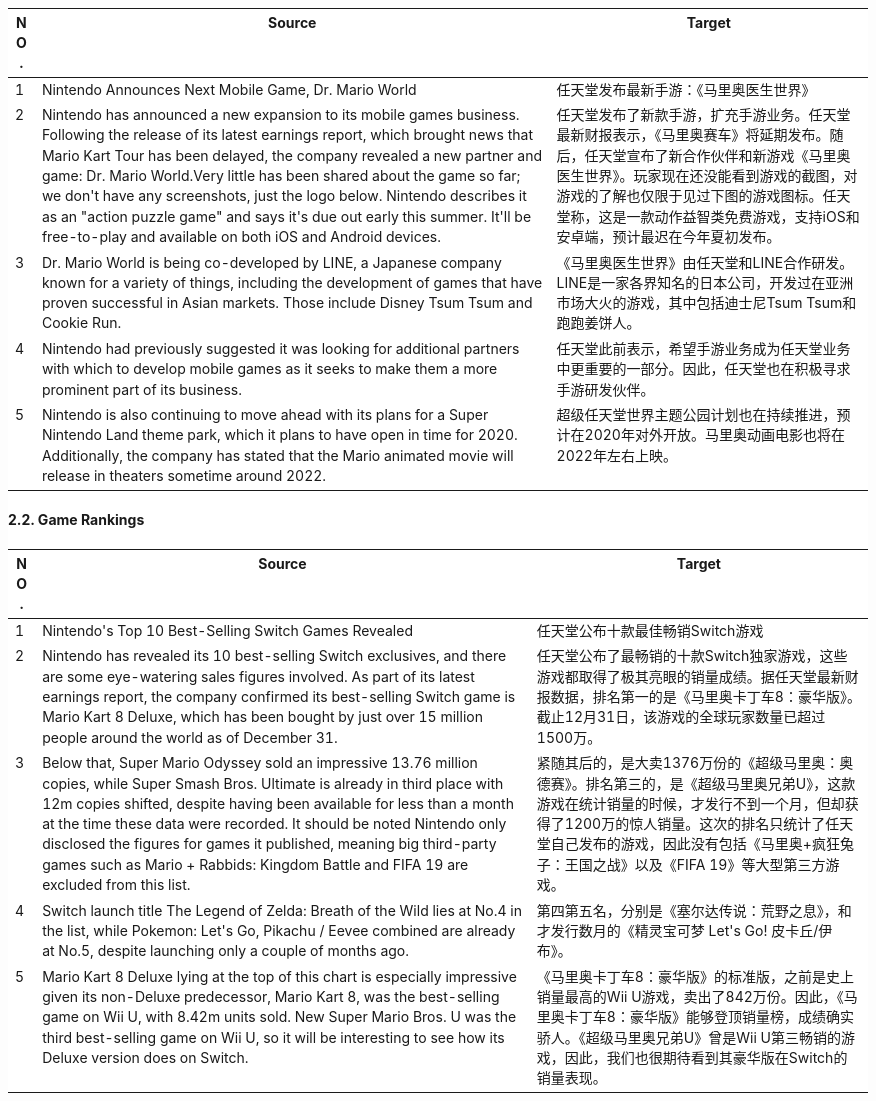 | NO. | Source | Target |
| --- | --- | --- |
| 1 | Nintendo Announces Next Mobile Game, Dr. Mario World | 任天堂发布最新手游：《马里奥医生世界》 |
| 2 | Nintendo has announced a new expansion to its mobile games business. Following the release of its latest earnings report, which brought news that Mario Kart Tour has been delayed, the company revealed a new partner and game: Dr. Mario World.Very little has been shared about the game so far; we don't have any screenshots, just the logo below. Nintendo describes it as an "action puzzle game" and says it's due out early this summer. It'll be free-to-play and available on both iOS and Android devices. | 任天堂发布了新款手游，扩充手游业务。任天堂最新财报表示，《马里奥赛车》将延期发布。随后，任天堂宣布了新合作伙伴和新游戏《马里奥医生世界》。玩家现在还没能看到游戏的截图，对游戏的了解也仅限于见过下图的游戏图标。任天堂称，这是一款动作益智类免费游戏，支持iOS和安卓端，预计最迟在今年夏初发布。 |
| 3 | Dr. Mario World is being co-developed by LINE, a Japanese company known for a variety of things, including the development of games that have proven successful in Asian markets. Those include Disney Tsum Tsum and Cookie Run. | 《马里奥医生世界》由任天堂和LINE合作研发。LINE是一家各界知名的日本公司，开发过在亚洲市场大火的游戏，其中包括迪士尼Tsum Tsum和跑跑姜饼人。 |
| 4 | Nintendo had previously suggested it was looking for additional partners with which to develop mobile games as it seeks to make them a more prominent part of its business. | 任天堂此前表示，希望手游业务成为任天堂业务中更重要的一部分。因此，任天堂也在积极寻求手游研发伙伴。 |
| 5 | Nintendo is also continuing to move ahead with its plans for a Super Nintendo Land theme park, which it plans to have open in time for 2020. Additionally, the company has stated that the Mario animated movie will release in theaters sometime around 2022. | 超级任天堂世界主题公园计划也在持续推进，预计在2020年对外开放。马里奥动画电影也将在2022年左右上映。 |

#### 2.2. Game Rankings

| NO. | Source | Target |
| --- | --- | --- |
| 1 | Nintendo's Top 10 Best-Selling Switch Games Revealed | 任天堂公布十款最佳畅销Switch游戏 |
| 2 | Nintendo has revealed its 10 best-selling Switch exclusives, and there are some eye-watering sales figures involved. As part of its latest earnings report, the company confirmed its best-selling Switch game is Mario Kart 8 Deluxe, which has been bought by just over 15 million people around the world as of December 31. | 任天堂公布了最畅销的十款Switch独家游戏，这些游戏都取得了极其亮眼的销量成绩。据任天堂最新财报数据，排名第一的是《马里奥卡丁车8：豪华版》。截止12月31日，该游戏的全球玩家数量已超过1500万。 |
| 3 | Below that, Super Mario Odyssey sold an impressive 13.76 million copies, while Super Smash Bros. Ultimate is already in third place with 12m copies shifted, despite having been available for less than a month at the time these data were recorded. It should be noted Nintendo only disclosed the figures for games it published, meaning big third-party games such as Mario + Rabbids: Kingdom Battle and FIFA 19 are excluded from this list. | 紧随其后的，是大卖1376万份的《超级马里奥：奥德赛》。排名第三的，是《超级马里奥兄弟U》，这款游戏在统计销量的时候，才发行不到一个月，但却获得了1200万的惊人销量。这次的排名只统计了任天堂自己发布的游戏，因此没有包括《马里奥+疯狂兔子：王国之战》以及《FIFA 19》等大型第三方游戏。 |
| 4 | Switch launch title The Legend of Zelda: Breath of the Wild lies at No.4 in the list, while Pokemon: Let's Go, Pikachu / Eevee combined are already at No.5, despite launching only a couple of months ago. | 第四第五名，分别是《塞尔达传说：荒野之息》，和才发行数月的《精灵宝可梦 Let's Go! 皮卡丘/伊布》。 |
| 5 | Mario Kart 8 Deluxe lying at the top of this chart is especially impressive given its non-Deluxe predecessor, Mario Kart 8, was the best-selling game on Wii U, with 8.42m units sold. New Super Mario Bros. U was the third best-selling game on Wii U, so it will be interesting to see how its Deluxe version does on Switch. | 《马里奥卡丁车8：豪华版》的标准版，之前是史上销量最高的Wii U游戏，卖出了842万份。因此，《马里奥卡丁车8：豪华版》能够登顶销量榜，成绩确实骄人。《超级马里奥兄弟U》曾是Wii U第三畅销的游戏，因此，我们也很期待看到其豪华版在Switch的销量表现。 |
